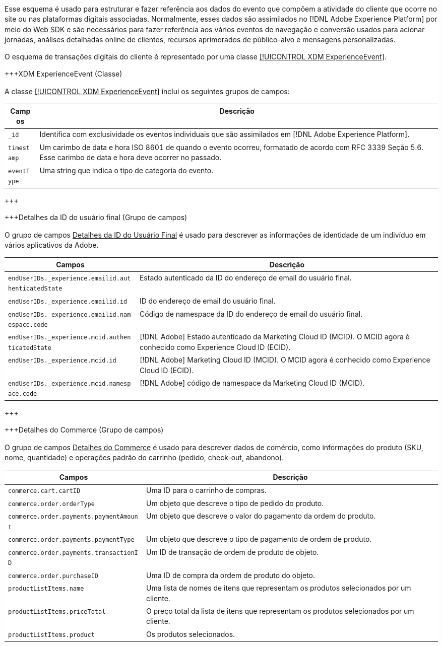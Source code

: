 Esse esquema é usado para estruturar e fazer referência aos dados do evento que compõem a atividade do cliente que ocorre no site ou nas plataformas digitais associadas. Normalmente, esses dados são assimilados no [!DNL Adobe Experience Platform] por meio do [Web SDK](/help/web-sdk/home.md) e são necessários para fazer referência aos vários eventos de navegação e conversão usados para acionar jornadas, análises detalhadas online de clientes, recursos aprimorados de público-alvo e mensagens personalizadas.

O esquema de transações digitais do cliente é representado por uma classe [[!UICONTROL XDM ExperienceEvent]](/help/xdm/classes/experienceevent.md).

+++XDM ExperienceEvent (Classe)

A classe [[!UICONTROL XDM ExperienceEvent]](/help/xdm/classes/experienceevent.md) inclui os seguintes grupos de campos:

| Campos | Descrição |
| --- | --- |
| `_id` | Identifica com exclusividade os eventos individuais que são assimilados em [!DNL Adobe Experience Platform]. |
| `timestamp` | Um carimbo de data e hora ISO 8601 de quando o evento ocorreu, formatado de acordo com RFC 3339 Seção 5.6. Esse carimbo de data e hora deve ocorrer no passado. |
| `eventType` | Uma string que indica o tipo de categoria do evento. |

+++

+++Detalhes da ID do usuário final (Grupo de campos)

O grupo de campos [Detalhes da ID do Usuário Final](/help/xdm/field-groups/event/enduserids.md) é usado para descrever as informações de identidade de um indivíduo em vários aplicativos da Adobe.

| Campos | Descrição |
| --- | --- |
| `endUserIDs._experience.emailid.authenticatedState` | Estado autenticado da ID do endereço de email do usuário final. |
| `endUserIDs._experience.emailid.id` | ID do endereço de email do usuário final. |
| `endUserIDs._experience.emailid.namespace.code` | Código de namespace da ID do endereço de email do usuário final. |
| `endUserIDs._experience.mcid.authenticatedState` | [!DNL Adobe] Estado autenticado da Marketing Cloud ID (MCID). O MCID agora é conhecido como Experience Cloud ID (ECID). |
| `endUserIDs._experience.mcid.id` | [!DNL Adobe] Marketing Cloud ID (MCID). O MCID agora é conhecido como Experience Cloud ID (ECID). |
| `endUserIDs._experience.mcid.namespace.code` | [!DNL Adobe] código de namespace da Marketing Cloud ID (MCID). |

+++

+++Detalhes do Commerce (Grupo de campos)

O grupo de campos [Detalhes do Commerce](/help/xdm/field-groups/event/commerce-details.md) é usado para descrever dados de comércio, como informações do produto (SKU, nome, quantidade) e operações padrão do carrinho (pedido, check-out, abandono).

| Campos | Descrição |
| --- | --- |
| `commerce.cart.cartID` | Uma ID para o carrinho de compras. |
| `commerce.order.orderType` | Um objeto que descreve o tipo de pedido do produto. |
| `commerce.order.payments.paymentAmount` | Um objeto que descreve o valor do pagamento da ordem do produto. |
| `commerce.order.payments.paymentType` | Um objeto que descreve o tipo de pagamento de ordem de produto. |
| `commerce.order.payments.transactionID` | Um ID de transação de ordem de produto de objeto. |
| `commerce.order.purchaseID` | Uma ID de compra da ordem de produto do objeto. |
| `productListItems.name` | Uma lista de nomes de itens que representam os produtos selecionados por um cliente. |
| `productListItems.priceTotal` | O preço total da lista de itens que representam os produtos selecionados por um cliente. |
| `productListItems.product` | Os produtos selecionados. |